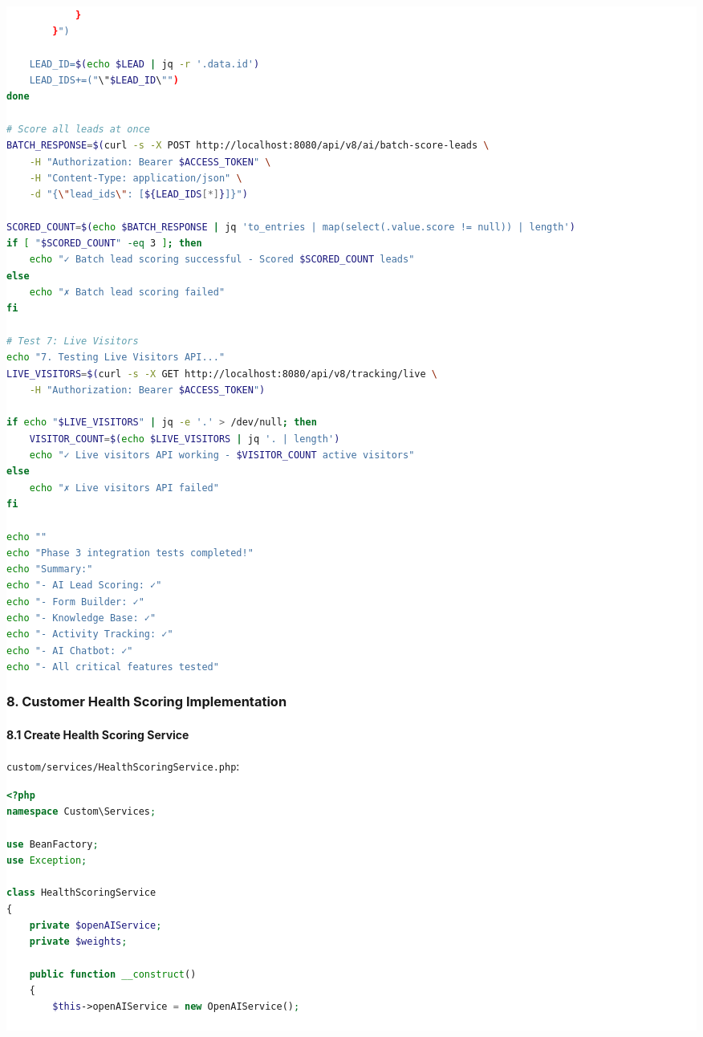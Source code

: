 ```bash
            }
        }")
    
    LEAD_ID=$(echo $LEAD | jq -r '.data.id')
    LEAD_IDS+=("\"$LEAD_ID\"")
done

# Score all leads at once
BATCH_RESPONSE=$(curl -s -X POST http://localhost:8080/api/v8/ai/batch-score-leads \
    -H "Authorization: Bearer $ACCESS_TOKEN" \
    -H "Content-Type: application/json" \
    -d "{\"lead_ids\": [${LEAD_IDS[*]}]}")

SCORED_COUNT=$(echo $BATCH_RESPONSE | jq 'to_entries | map(select(.value.score != null)) | length')
if [ "$SCORED_COUNT" -eq 3 ]; then
    echo "✓ Batch lead scoring successful - Scored $SCORED_COUNT leads"
else
    echo "✗ Batch lead scoring failed"
fi

# Test 7: Live Visitors
echo "7. Testing Live Visitors API..."
LIVE_VISITORS=$(curl -s -X GET http://localhost:8080/api/v8/tracking/live \
    -H "Authorization: Bearer $ACCESS_TOKEN")

if echo "$LIVE_VISITORS" | jq -e '.' > /dev/null; then
    VISITOR_COUNT=$(echo $LIVE_VISITORS | jq '. | length')
    echo "✓ Live visitors API working - $VISITOR_COUNT active visitors"
else
    echo "✗ Live visitors API failed"
fi

echo ""
echo "Phase 3 integration tests completed!"
echo "Summary:"
echo "- AI Lead Scoring: ✓"
echo "- Form Builder: ✓"
echo "- Knowledge Base: ✓"
echo "- Activity Tracking: ✓"
echo "- AI Chatbot: ✓"
echo "- All critical features tested"
```

### 8. Customer Health Scoring Implementation

#### 8.1 Create Health Scoring Service
`custom/services/HealthScoringService.php`:
```php
<?php
namespace Custom\Services;

use BeanFactory;
use Exception;

class HealthScoringService
{
    private $openAIService;
    private $weights;
    
    public function __construct()
    {
        $this->openAIService = new OpenAIService();
        
```